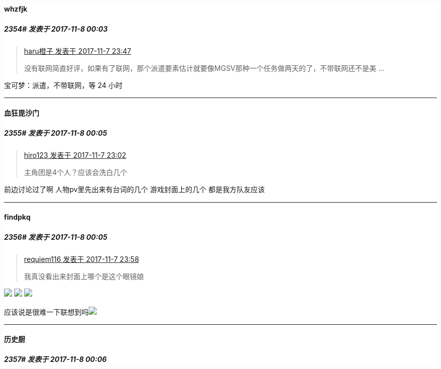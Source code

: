 ####  whzfjk  
##### 2354#       发表于 2017-11-8 00:03



<blockquote><a href="httphttps://bbs.saraba1st.com/2b/forum.php?mod=redirect&amp;goto=findpost&amp;pid=37677162&amp;ptid=1368000" target="_blank">haru橙子 发表于 2017-11-7 23:47</a>

没有联网简直好评，如果有了联网，那个派遣要素估计就要像MGSV那种一个任务做两天的了，不带联网还不是美 ...</blockquote>
宝可梦：派遣，不带联网，等 24 小时







*****

####  血狂毘沙门  
##### 2355#       发表于 2017-11-8 00:05



<blockquote><a href="httphttps://bbs.saraba1st.com/2b/forum.php?mod=redirect&amp;goto=findpost&amp;pid=37676810&amp;ptid=1368000" target="_blank">hiro123 发表于 2017-11-7 23:02</a>

主角团是4个人？应该会洗白几个</blockquote>
前边讨论过了啊 人物pv里先出来有台词的几个 游戏封面上的几个 都是我方队友应该







*****

####  findpkq  
##### 2356#       发表于 2017-11-8 00:05



<blockquote><a href="httphttps://bbs.saraba1st.com/2b/forum.php?mod=redirect&amp;goto=findpost&amp;pid=37677224&amp;ptid=1368000" target="_blank">requiem116 发表于 2017-11-7 23:58</a>

我真没看出来封面上哪个是这个眼镜娘</blockquote>
<img src="https://wx2.sinaimg.cn/mw690/9c0c9d85ly1fl9yt86qkyj204i04owfn.jpg" referrerpolicy="no-referrer">
<img src="https://wx1.sinaimg.cn/mw690/9c0c9d85ly1fl9yvbsrm1j204204075f.jpg" referrerpolicy="no-referrer">
<img src="https://wx4.sinaimg.cn/mw690/9c0c9d85ly1fl9yvkqpb5j207005l0u1.jpg" referrerpolicy="no-referrer">

应该说是很难一下联想到吗<img src="https://static.saraba1st.com/image/smiley/face2017/025.png" referrerpolicy="no-referrer">







*****

####  历史厨  
##### 2357#       发表于 2017-11-8 00:06
